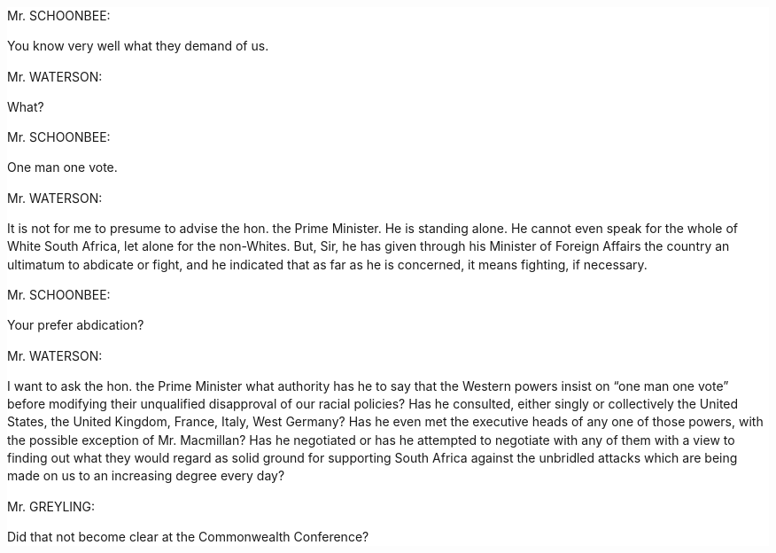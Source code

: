 <speech by="#schoonbee">

<from>Mr. <person refersTo="hansard_za">SCHOONBEE</person>:</from>

<p>You know very well what they demand of us.</p>

</speech>

<speech by="#waterson">

<from>Mr. <person refersTo="hansard_za">WATERSON</person>:</from>

<p>What?</p>

</speech>

<speech by="#schoonbee">

<from>Mr. <person refersTo="hansard_za">SCHOONBEE</person>:</from>

<p>One man one vote.</p>

</speech>

<speech by="#waterson">

<from>Mr. <person refersTo="hansard_za">WATERSON</person>:</from>

<p>It is not for me to presume to advise the hon. the Prime Minister. He is standing alone. He cannot even speak for the whole of White South Africa, let alone for the non-Whites. But, Sir, he has given through his Minister of Foreign Affairs the country an ultimatum to abdicate or fight, and he indicated that as far as he is concerned, it means fighting, if necessary.</p>

</speech>

<speech by="#schoonbee">

<from>Mr. <person refersTo="hansard_za">SCHOONBEE</person>:</from>

<p>Your prefer abdication?</p>

</speech>

<speech by="#waterson">

<from>Mr. <person refersTo="hansard_za">WATERSON</person>:</from>

<p>I want to ask the hon. the Prime Minister what authority has he to say that the Western powers insist on &#x201C;one man one vote&#x201D; before modifying their unqualified disapproval of our racial policies? Has he consulted, either singly or collectively the United States, the United Kingdom, France, Italy, West Germany? Has he even met the executive heads of any one of those powers, with the possible exception of Mr. Macmillan? Has he negotiated or has he attempted to negotiate with any of them with a view to finding out what they would regard as solid ground for supporting South Africa against the unbridled attacks which are being made on us to an increasing degree every day?</p>

</speech>

<speech by="#greyling">

<from>Mr. <person refersTo="hansard_za">GREYLING</person>:</from>

<p>Did that not become clear at the Commonwealth Conference?</p>
